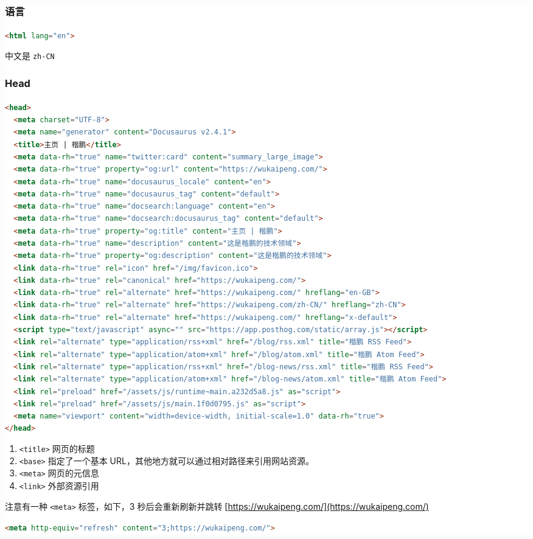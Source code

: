 

### 语言

```html
<html lang="en">
```

中文是 `zh-CN` 



### Head

```html
<head>
  <meta charset="UTF-8">
  <meta name="generator" content="Docusaurus v2.4.1">
  <title>主页 | 楷鹏</title>
  <meta data-rh="true" name="twitter:card" content="summary_large_image">
  <meta data-rh="true" property="og:url" content="https://wukaipeng.com/">
  <meta data-rh="true" name="docusaurus_locale" content="en">
  <meta data-rh="true" name="docusaurus_tag" content="default">
  <meta data-rh="true" name="docsearch:language" content="en">
  <meta data-rh="true" name="docsearch:docusaurus_tag" content="default">
  <meta data-rh="true" property="og:title" content="主页 | 楷鹏">
  <meta data-rh="true" name="description" content="这是楷鹏的技术领域">
  <meta data-rh="true" property="og:description" content="这是楷鹏的技术领域">
  <link data-rh="true" rel="icon" href="/img/favicon.ico">
  <link data-rh="true" rel="canonical" href="https://wukaipeng.com/">
  <link data-rh="true" rel="alternate" href="https://wukaipeng.com/" hreflang="en-GB">
  <link data-rh="true" rel="alternate" href="https://wukaipeng.com/zh-CN/" hreflang="zh-CN">
  <link data-rh="true" rel="alternate" href="https://wukaipeng.com/" hreflang="x-default">
  <script type="text/javascript" async="" src="https://app.posthog.com/static/array.js"></script>
  <link rel="alternate" type="application/rss+xml" href="/blog/rss.xml" title="楷鹏 RSS Feed">
  <link rel="alternate" type="application/atom+xml" href="/blog/atom.xml" title="楷鹏 Atom Feed">
  <link rel="alternate" type="application/rss+xml" href="/blog-news/rss.xml" title="楷鹏 RSS Feed">
  <link rel="alternate" type="application/atom+xml" href="/blog-news/atom.xml" title="楷鹏 Atom Feed">
  <link rel="preload" href="/assets/js/runtime~main.a232d5a8.js" as="script">
  <link rel="preload" href="/assets/js/main.1f0d0795.js" as="script">
  <meta name="viewport" content="width=device-width, initial-scale=1.0" data-rh="true">
</head>
```

1. `<title>` 网页的标题
2. `<base>`  指定了一个基本 URL，其他地方就可以通过相对路径来引用网站资源。
3. `<meta>` 网页的元信息
4. `<link>` 外部资源引用



注意有一种  `<meta>` 标签，如下，3 秒后会重新刷新并跳转 [https://wukaipeng.com/](https://wukaipeng.com/)

```html
<meta http-equiv="refresh" content="3;https://wukaipeng.com/">
```
